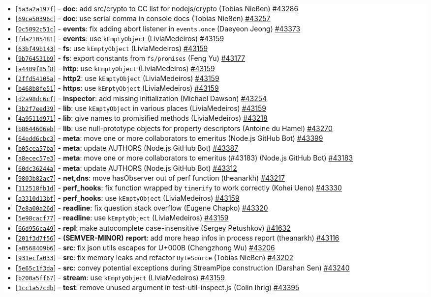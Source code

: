 * \[[`5a3a2a197f`](https://github.com/nodejs/node/commit/5a3a2a197f)] - **doc**: add src/crypto to CC list for nodejs/crypto (Tobias Nießen) [#43286](https://github.com/nodejs/node/pull/43286)
* \[[`69ce50396c`](https://github.com/nodejs/node/commit/69ce50396c)] - **doc**: use serial comma in console docs (Tobias Nießen) [#43257](https://github.com/nodejs/node/pull/43257)
* \[[`0c5092c51c`](https://github.com/nodejs/node/commit/0c5092c51c)] - **events**: fix adding abort listener in `events.once` (Daeyeon Jeong) [#43373](https://github.com/nodejs/node/pull/43373)
* \[[`fda2105481`](https://github.com/nodejs/node/commit/fda2105481)] - **events**: use `kEmptyObject` (LiviaMedeiros) [#43159](https://github.com/nodejs/node/pull/43159)
* \[[`63bf49b143`](https://github.com/nodejs/node/commit/63bf49b143)] - **fs**: use `kEmptyObject` (LiviaMedeiros) [#43159](https://github.com/nodejs/node/pull/43159)
* \[[`9b764531b9`](https://github.com/nodejs/node/commit/9b764531b9)] - **fs**: export constants from `fs/promises` (Feng Yu) [#43177](https://github.com/nodejs/node/pull/43177)
* \[[`a4409f85f8`](https://github.com/nodejs/node/commit/a4409f85f8)] - **http**: use `kEmptyObject` (LiviaMedeiros) [#43159](https://github.com/nodejs/node/pull/43159)
* \[[`2ffd54105a`](https://github.com/nodejs/node/commit/2ffd54105a)] - **http2**: use `kEmptyObject` (LiviaMedeiros) [#43159](https://github.com/nodejs/node/pull/43159)
* \[[`b468b8fe51`](https://github.com/nodejs/node/commit/b468b8fe51)] - **https**: use `kEmptyObject` (LiviaMedeiros) [#43159](https://github.com/nodejs/node/pull/43159)
* \[[`d2a98dc6cf`](https://github.com/nodejs/node/commit/d2a98dc6cf)] - **inspector**: add missing initialization (Michael Dawson) [#43254](https://github.com/nodejs/node/pull/43254)
* \[[`3b2f7eed39`](https://github.com/nodejs/node/commit/3b2f7eed39)] - **lib**: use `kEmptyObject` in various places (LiviaMedeiros) [#43159](https://github.com/nodejs/node/pull/43159)
* \[[`4a9511d971`](https://github.com/nodejs/node/commit/4a9511d971)] - **lib**: give names to promisified methods (LiviaMedeiros) [#43218](https://github.com/nodejs/node/pull/43218)
* \[[`b8644606eb`](https://github.com/nodejs/node/commit/b8644606eb)] - **lib**: use null-prototype objects for property descriptors (Antoine du Hamel) [#43270](https://github.com/nodejs/node/pull/43270)
* \[[`64edd6cbc3`](https://github.com/nodejs/node/commit/64edd6cbc3)] - **meta**: move one or more collaborators to emeritus (Node.js GitHub Bot) [#43399](https://github.com/nodejs/node/pull/43399)
* \[[`b05cea57ba`](https://github.com/nodejs/node/commit/b05cea57ba)] - **meta**: update AUTHORS (Node.js GitHub Bot) [#43387](https://github.com/nodejs/node/pull/43387)
* \[[`a8ecec57e3`](https://github.com/nodejs/node/commit/a8ecec57e3)] - **meta**: move one or more collaborators to emeritus (#43183) (Node.js GitHub Bot) [#43183](https://github.com/nodejs/node/pull/43183)
* \[[`60dc36244a`](https://github.com/nodejs/node/commit/60dc36244a)] - **meta**: update AUTHORS (Node.js GitHub Bot) [#43312](https://github.com/nodejs/node/pull/43312)
* \[[`9803b82ac7`](https://github.com/nodejs/node/commit/9803b82ac7)] - **net,dns**: move hasObserver out of perf function (theanarkh) [#43217](https://github.com/nodejs/node/pull/43217)
* \[[`112518fb1d`](https://github.com/nodejs/node/commit/112518fb1d)] - **perf\_hooks**: fix function wrapped by `timerify` to work correctly (Kohei Ueno) [#43330](https://github.com/nodejs/node/pull/43330)
* \[[`a3310d13bf`](https://github.com/nodejs/node/commit/a3310d13bf)] - **perf\_hooks**: use `kEmptyObject` (LiviaMedeiros) [#43159](https://github.com/nodejs/node/pull/43159)
* \[[`7e8a00a26d`](https://github.com/nodejs/node/commit/7e8a00a26d)] - **readline**: fix question stack overflow (Eugene Chapko) [#43320](https://github.com/nodejs/node/pull/43320)
* \[[`5e98cacf77`](https://github.com/nodejs/node/commit/5e98cacf77)] - **readline**: use `kEmptyObject` (LiviaMedeiros) [#43159](https://github.com/nodejs/node/pull/43159)
* \[[`66d956ca49`](https://github.com/nodejs/node/commit/66d956ca49)] - **repl**: make autocomplete case-insensitive (Sergey Petushkov) [#41632](https://github.com/nodejs/node/pull/41632)
* \[[`201f3d7f56`](https://github.com/nodejs/node/commit/201f3d7f56)] - **(SEMVER-MINOR)** **report**: add more heap infos in process report (theanarkh) [#43116](https://github.com/nodejs/node/pull/43116)
* \[[`a0568409b6`](https://github.com/nodejs/node/commit/a0568409b6)] - **src**: fix json utils escapes for U+000B (Chengzhong Wu) [#43206](https://github.com/nodejs/node/pull/43206)
* \[[`931ecfa033`](https://github.com/nodejs/node/commit/931ecfa033)] - **src**: fix memory leaks and refactor `ByteSource` (Tobias Nießen) [#43202](https://github.com/nodejs/node/pull/43202)
* \[[`5e65c1f3da`](https://github.com/nodejs/node/commit/5e65c1f3da)] - **src**: convey potential exceptions during StreamPipe construction (Darshan Sen) [#43240](https://github.com/nodejs/node/pull/43240)
* \[[`b200a5ff67`](https://github.com/nodejs/node/commit/b200a5ff67)] - **stream**: use `kEmptyObject` (LiviaMedeiros) [#43159](https://github.com/nodejs/node/pull/43159)
* \[[`1cc1a57cdb`](https://github.com/nodejs/node/commit/1cc1a57cdb)] - **test**: remove unused argument in test-util-inspect.js (Colin Ihrig) [#43395](https://github.com/nodejs/node/pull/43395)